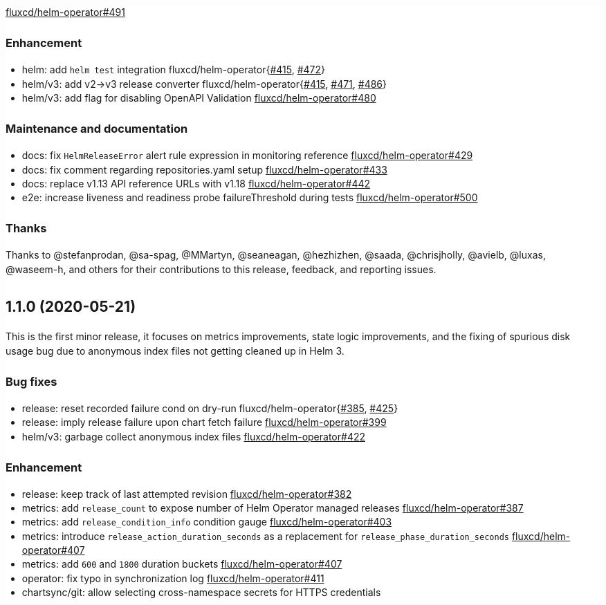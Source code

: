    [fluxcd/helm-operator#491][#491]
   
### Enhancement

 - helm: add `helm test` integration
   fluxcd/helm-operator{[#415][], [#472][]}
 - helm/v3: add v2->v3 release converter
   fluxcd/helm-operator{[#415][], [#471][], [#486][]}
 - helm/v3: add flag for disabling OpenAPI Validation
   [fluxcd/helm-operator#480][#480]
 
### Maintenance and documentation

 - docs: fix `HelmReleaseError` alert rule expression in monitoring
   reference
   [fluxcd/helm-operator#429][#429]
 - docs: fix comment regarding repositories.yaml setup
   [fluxcd/helm-operator#433][#433]
 - docs: replace v1.13 API reference URLs with v1.18
   [fluxcd/helm-operator#442][#442]
 - e2e: increase liveness and readiness probe failureThreshold during
   tests
   [fluxcd/helm-operator#500][#500] 

### Thanks

Thanks to @stefanprodan, @sa-spag, @MMartyn, @seaneagan, @hezhizhen,
@saada, @chrisjholly, @avielb, @luxas, @waseem-h, and others for their
contributions to this release, feedback, and reporting issues.

[#415]: https://github.com/fluxcd/helm-operator/pull/415
[#429]: https://github.com/fluxcd/helm-operator/pull/429
[#431]: https://github.com/fluxcd/helm-operator/pull/431
[#433]: https://github.com/fluxcd/helm-operator/pull/433
[#437]: https://github.com/fluxcd/helm-operator/pull/437
[#442]: https://github.com/fluxcd/helm-operator/pull/442
[#445]: https://github.com/fluxcd/helm-operator/pull/445
[#455]: https://github.com/fluxcd/helm-operator/pull/455
[#471]: https://github.com/fluxcd/helm-operator/pull/471
[#472]: https://github.com/fluxcd/helm-operator/pull/472
[#478]: https://github.com/fluxcd/helm-operator/pull/478
[#480]: https://github.com/fluxcd/helm-operator/pull/480
[#485]: https://github.com/fluxcd/helm-operator/pull/485
[#486]: https://github.com/fluxcd/helm-operator/pull/486
[#490]: https://github.com/fluxcd/helm-operator/pull/490
[#491]: https://github.com/fluxcd/helm-operator/pull/491
[#492]: https://github.com/fluxcd/helm-operator/pull/492
[#495]: https://github.com/fluxcd/helm-operator/pull/495
[#500]: https://github.com/fluxcd/helm-operator/pull/500

## 1.1.0 (2020-05-21)

This is the first minor release, it focuses on metrics improvements,
state logic improvements, and the fixing of spurious disk usage bug
due to anonymous index files not getting cleaned up in Helm 3.

### Bug fixes

 - release: reset recorded failure cond on dry-run
   fluxcd/helm-operator{[#385][], [#425][]}
 - release: imply release failure upon chart fetch
   failure
   [fluxcd/helm-operator#399][#399]
 - helm/v3: garbage collect anonymous index files
   [fluxcd/helm-operator#422][#422]

### Enhancement

 - release: keep track of last attempted revision
   [fluxcd/helm-operator#382][#382]
 - metrics: add `release_count` to expose number of Helm Operator
   managed releases
   [fluxcd/helm-operator#387][#387]
 - metrics: add `release_condition_info` condition gauge
   [fluxcd/helm-operator#403][#403]
 - metrics: introduce `release_action_duration_seconds` as a
   replacement for `release_phase_duration_seconds`
   [fluxcd/helm-operator#407][#407]
 - metrics: add `600` and `1800` duration buckets
   [fluxcd/helm-operator#407][#407]
 - operator: fix typo in synchronization log
   [fluxcd/helm-operator#411][#411]
 - chartsync/git: allow selecting cross-namespace secrets for
   HTTPS credentials

[#618]: https://github.com/fluxcd/helm-operator/pull/618
[fluxcd/helm-operator#616]: https://github.com/fluxcd/helm-operator/pull/616
[fluxcd/helm-operator#611]: https://github.com/fluxcd/helm-operator/pull/611
[fluxcd/helm-operator#610]: https://github.com/fluxcd/helm-operator/pull/610
[fluxcd/helm-operator#605]: https://github.com/fluxcd/helm-operator/pull/605
[fluxcd/helm-operator#604]: https://github.com/fluxcd/helm-operator/pull/604
[#599]: https://github.com/fluxcd/helm-operator/pull/599
[fluxcd/helm-operator#594]: https://github.com/fluxcd/helm-operator/pull/594
[fluxcd/helm-operator#592]: https://github.com/fluxcd/helm-operator/pull/592
[fluxcd/helm-operator#590]: https://github.com/fluxcd/helm-operator/pull/590
[fluxcd/helm-operator#589]: https://github.com/fluxcd/helm-operator/pull/589
[fluxcd/helm-operator#588]: https://github.com/fluxcd/helm-operator/pull/588
[fluxcd/helm-operator#583]: https://github.com/fluxcd/helm-operator/pull/583
[fluxcd/helm-operator#577]: https://github.com/fluxcd/helm-operator/pull/577
[fluxcd/helm-operator#573]: https://github.com/fluxcd/helm-operator/pull/573
[fluxcd/helm-operator#571]: https://github.com/fluxcd/helm-operator/pull/571
[fluxcd/helm-operator#564]: https://github.com/fluxcd/helm-operator/pull/564
[fluxcd/helm-operator#551]: https://github.com/fluxcd/helm-operator/pull/551
[fluxcd/helm-operator#549]: https://github.com/fluxcd/helm-operator/pull/549
[fluxcd/helm-operator#548]: https://github.com/fluxcd/helm-operator/pull/548
[fluxcd/helm-operator#547]: https://github.com/fluxcd/helm-operator/pull/547
[fluxcd/helm-operator#542]: https://github.com/fluxcd/helm-operator/pull/542
[fluxcd/helm-operator#533]: https://github.com/fluxcd/helm-operator/pull/533
[fluxcd/helm-operator#529]: https://github.com/fluxcd/helm-operator/pull/529
[fluxcd/helm-operator#524]: https://github.com/fluxcd/helm-operator/pull/524
[fluxcd/helm-operator#522]: https://github.com/fluxcd/helm-operator/pull/522
[fluxcd/helm-operator#521]: https://github.com/fluxcd/helm-operator/pull/521
[fluxcd/helm-operator#517]: https://github.com/fluxcd/helm-operator/pull/517
[fluxcd/helm-operator#507]: https://github.com/fluxcd/helm-operator/pull/507
[fluxcd/helm-operator#506]: https://github.com/fluxcd/helm-operator/pull/506
[fluxcd/helm-operator#502]: https://github.com/fluxcd/helm-operator/pull/502
[fluxcd/helm-operator#494]: https://github.com/fluxcd/helm-operator/pull/494
[fluxcd/helm-operator#484]: https://github.com/fluxcd/helm-operator/pull/484
[#297]: https://github.com/fluxcd/helm-operator/pull/297
[#347]: https://github.com/fluxcd/helm-operator/pull/347
[#382]: https://github.com/fluxcd/helm-operator/pull/382
[#384]: https://github.com/fluxcd/helm-operator/pull/384
[#385]: https://github.com/fluxcd/helm-operator/pull/385
[#387]: https://github.com/fluxcd/helm-operator/pull/387
[#386]: https://github.com/fluxcd/helm-operator/pull/386
[#399]: https://github.com/fluxcd/helm-operator/pull/399
[#400]: https://github.com/fluxcd/helm-operator/pull/400
[#403]: https://github.com/fluxcd/helm-operator/pull/403
[#407]: https://github.com/fluxcd/helm-operator/pull/407
[#411]: https://github.com/fluxcd/helm-operator/pull/411
[#421]: https://github.com/fluxcd/helm-operator/pull/421
[#422]: https://github.com/fluxcd/helm-operator/pull/422
[#425]: https://github.com/fluxcd/helm-operator/pull/425
[#372]: https://github.com/fluxcd/helm-operator/pull/372
[#270]: https://github.com/fluxcd/helm-operator/pull/270
[#306]: https://github.com/fluxcd/helm-operator/pull/306
[#321]: https://github.com/fluxcd/helm-operator/pull/321
[#322]: https://github.com/fluxcd/helm-operator/pull/322
[#326]: https://github.com/fluxcd/helm-operator/pull/326
[#330]: https://github.com/fluxcd/helm-operator/pull/330
[#332]: https://github.com/fluxcd/helm-operator/pull/332
[#333]: https://github.com/fluxcd/helm-operator/pull/333
[#334]: https://github.com/fluxcd/helm-operator/pull/334
[#341]: https://github.com/fluxcd/helm-operator/pull/341
[#342]: https://github.com/fluxcd/helm-operator/pull/342
[#343]: https://github.com/fluxcd/helm-operator/pull/343
[#351]: https://github.com/fluxcd/helm-operator/pull/351
[#359]: https://github.com/fluxcd/helm-operator/pull/359
[#360]: https://github.com/fluxcd/helm-operator/pull/360
[#250]: https://github.com/fluxcd/helm-operator/pull/250
[#252]: https://github.com/fluxcd/helm-operator/pull/252
[#253]: https://github.com/fluxcd/helm-operator/pull/253
[#256]: https://github.com/fluxcd/helm-operator/pull/256
[#258]: https://github.com/fluxcd/helm-operator/pull/258
[#260]: https://github.com/fluxcd/helm-operator/pull/260
[#262]: https://github.com/fluxcd/helm-operator/pull/262
[#263]: https://github.com/fluxcd/helm-operator/pull/263
[#267]: https://github.com/fluxcd/helm-operator/pull/267
[#269]: https://github.com/fluxcd/helm-operator/pull/269
[#282]: https://github.com/fluxcd/helm-operator/pull/282
[#289]: https://github.com/fluxcd/helm-operator/pull/289
[#290]: https://github.com/fluxcd/helm-operator/pull/290
[#291]: https://github.com/fluxcd/helm-operator/pull/291
[#292]: https://github.com/fluxcd/helm-operator/pull/292
[#295]: https://github.com/fluxcd/helm-operator/pull/295
[#296]: https://github.com/fluxcd/helm-operator/pull/296
[#95]: https://github.com/fluxcd/helm-operator/pull/95
[#172]: https://github.com/fluxcd/helm-operator/pull/172
[#207]: https://github.com/fluxcd/helm-operator/pull/207
[#209]: https://github.com/fluxcd/helm-operator/pull/209
[#210]: https://github.com/fluxcd/helm-operator/pull/210
[#214]: https://github.com/fluxcd/helm-operator/pull/214
[#219]: https://github.com/fluxcd/helm-operator/pull/219
[#221]: https://github.com/fluxcd/helm-operator/pull/221
[#223]: https://github.com/fluxcd/helm-operator/pull/223
[#225]: https://github.com/fluxcd/helm-operator/pull/225
[#230]: https://github.com/fluxcd/helm-operator/pull/230
[#232]: https://github.com/fluxcd/helm-operator/pull/232
[#234]: https://github.com/fluxcd/helm-operator/pull/234
[#235]: https://github.com/fluxcd/helm-operator/pull/235
[#239]: https://github.com/fluxcd/helm-operator/pull/239
[#242]: https://github.com/fluxcd/helm-operator/pull/242
[#177]: https://github.com/fluxcd/helm-operator/pull/177
[#190]: https://github.com/fluxcd/helm-operator/pull/190
[#193]: https://github.com/fluxcd/helm-operator/pull/193
[#196]: https://github.com/fluxcd/helm-operator/pull/196
[#171]: https://github.com/fluxcd/helm-operator/pull/171
[#177]: https://github.com/fluxcd/helm-operator/pull/177
[#178]: https://github.com/fluxcd/helm-operator/pull/178
[#180]: https://github.com/fluxcd/helm-operator/pull/180
[#181]: https://github.com/fluxcd/helm-operator/pull/181
[#182]: https://github.com/fluxcd/helm-operator/pull/182
[#185]: https://github.com/fluxcd/helm-operator/pull/185
[#90]: https://github.com/fluxcd/helm-operator/pull/90
[#99]: https://github.com/fluxcd/helm-operator/pull/99
[#104]: https://github.com/fluxcd/helm-operator/pull/104
[#110]: https://github.com/fluxcd/helm-operator/pull/110
[#118]: https://github.com/fluxcd/helm-operator/pull/118
[#141]: https://github.com/fluxcd/helm-operator/pull/141
[#145]: https://github.com/fluxcd/helm-operator/pull/145
[#148]: https://github.com/fluxcd/helm-operator/pull/148
[#150]: https://github.com/fluxcd/helm-operator/pull/150
[#156]: https://github.com/fluxcd/helm-operator/pull/156
[#82]: https://github.com/fluxcd/helm-operator/pull/82
[#83]: https://github.com/fluxcd/helm-operator/pull/83
[#101]: https://github.com/fluxcd/helm-operator/pull/101
[#107]: https://github.com/fluxcd/helm-operator/pull/107
[#73]: https://github.com/fluxcd/helm-operator/pull/73
[#64]: https://github.com/fluxcd/helm-operator/pull/64
[#53]: https://github.com/fluxcd/helm-operator/pull/53
[#61]: https://github.com/fluxcd/helm-operator/pull/61
[#31]: https://github.com/fluxcd/helm-operator/pull/31
[#32]: https://github.com/fluxcd/helm-operator/pull/32
[#44]: https://github.com/fluxcd/helm-operator/pull/44
[#47]: https://github.com/fluxcd/helm-operator/pull/47
[#50]: https://github.com/fluxcd/helm-operator/pull/50
[#52]: https://github.com/fluxcd/helm-operator/pull/52
[#53]: https://github.com/fluxcd/helm-operator/pull/53
[#56]: https://github.com/fluxcd/helm-operator/pull/56
[#58]: https://github.com/fluxcd/helm-operator/pull/58
[#2]: https://github.com/fluxcd/helm-operator/pull/2
[#4]: https://github.com/fluxcd/helm-operator/pull/4
[#6]: https://github.com/fluxcd/helm-operator/pull/6
[#7]: https://github.com/fluxcd/helm-operator/pull/7
[#19]: https://github.com/fluxcd/helm-operator/pull/19
[#20]: https://github.com/fluxcd/helm-operator/pull/20
[#21]: https://github.com/fluxcd/helm-operator/pull/21
[#22]: https://github.com/fluxcd/helm-operator/pull/22
[#23]: https://github.com/fluxcd/helm-operator/pull/23
[#24]: https://github.com/fluxcd/helm-operator/pull/24
[#26]: https://github.com/fluxcd/helm-operator/pull/26
[#2334]: https://github.com/fluxcd/flux/pull/2334
[helm-op-repo]: https://github.com/fluxcd/helm-operator
[#2251]: https://github.com/fluxcd/flux/pull/2251
[#2292]: https://github.com/fluxcd/flux/pull/2292
[#2312]: https://github.com/fluxcd/flux/pull/2312
[#2316]: https://github.com/fluxcd/flux/pull/2316
[#2317]: https://github.com/fluxcd/flux/pull/2317
[helm 0.10.1 crd]: https://github.com/fluxcd/flux/blob/helm-0.10.1/deploy-helm/flux-helm-release-crd.yaml
[#2006]: https://github.com/weaveworks/flux/pull/2006
[#2123]: https://github.com/weaveworks/flux/pull/2123
[#2191]: https://github.com/weaveworks/flux/pull/2191
[#2194]: https://github.com/weaveworks/flux/pull/2194
[#2213]: https://github.com/weaveworks/flux/pull/2213
[#2220]: https://github.com/weaveworks/flux/pull/2220
[helm 0.10.0 crd]: https://github.com/weaveworks/flux/blob/release/helm-0.10.x/deploy-helm/flux-helm-release-crd.yaml
[rollback docs]: docs/helmrelease-guide/rollbacks.md
[fluxcd DockerHub]: https://hub.docker.com/r/weaveworks/helm-operator/
[#2081]: https://github.com/weaveworks/flux/pull/2081
[#2095]: https://github.com/weaveworks/flux/pull/2095
[#2103]: https://github.com/weaveworks/flux/pull/2103
[#2142]: https://github.com/weaveworks/flux/pull/2142
[#2146]: https://github.com/weaveworks/flux/pull/2146
[#2027]: https://github.com/weaveworks/flux/pull/2027
[#1906]: https://github.com/weaveworks/flux/pull/1906
[#1929]: https://github.com/weaveworks/flux/pull/1929
[#1945]: https://github.com/weaveworks/flux/pull/1945
[#1949]: https://github.com/weaveworks/flux/pull/1949
[#1950]: https://github.com/weaveworks/flux/pull/1950
[#1956]: https://github.com/weaveworks/flux/pull/1956
[#1971]: https://github.com/weaveworks/flux/pull/1971
[#2005]: https://github.com/weaveworks/flux/pull/2005
[#2008]: https://github.com/weaveworks/flux/pull/2008
[#1828]: https://github.com/weaveworks/flux/pull/1828
[#1865]: https://github.com/weaveworks/flux/pull/1865
[#1908]: https://github.com/weaveworks/flux/pull/1908
[#1909]: https://github.com/weaveworks/flux/pull/1909
[#1910]: https://github.com/weaveworks/flux/pull/1910